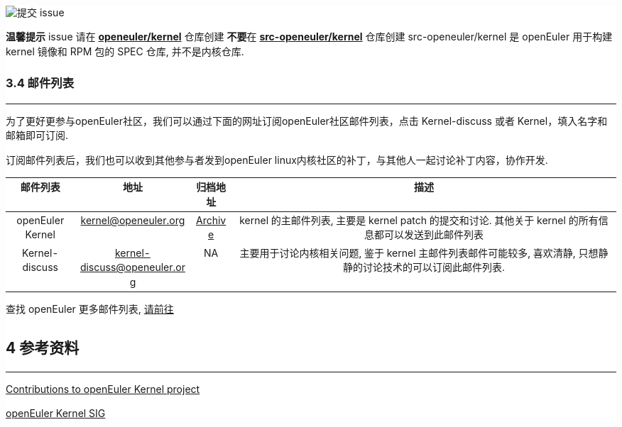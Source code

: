 ![提交 issue](/kernel-portal/img/2021/03/0002-0009-create_issue.png)


**温馨提示**
issue 请在 **[openeuler/kernel](https://gitee.com/openeuler/kernel)** 仓库创建
**不要**在 **[src-openeuler/kernel](https://gitee.com/src-openeuler/kernel)** 仓库创建
src-openeuler/kernel 是 openEuler 用于构建 kernel 镜像和 RPM 包的 SPEC 仓库, 并不是内核仓库.

### 3.4 邮件列表
-------


为了更好更参与openEuler社区，我们可以通过下面的网址订阅openEuler社区邮件列表，点击 Kernel-discuss 或者 Kernel，填入名字和邮箱即可订阅.


订阅邮件列表后，我们也可以收到其他参与者发到openEuler linux内核社区的补丁，与其他人一起讨论补丁内容，协作开发.

| 邮件列表 | 地址 | 归档地址 | 描述 |
|:-------:|:---:|:-------:|:---:|
| openEuler Kernel | kernel@openeuler.org | [Archive](https://mailweb.openeuler.org/hyperkitty/list/kernel@openeuler.org) | kernel 的主邮件列表, 主要是 kernel patch 的提交和讨论. 其他关于 kernel 的所有信息都可以发送到此邮件列表 |
| Kernel-discuss | kernel-discuss@openeuler.org | NA | 主要用于讨论内核相关问题, 鉴于 kernel 主邮件列表邮件可能较多, 喜欢清静, 只想静静的讨论技术的可以订阅此邮件列表. |

查找 openEuler 更多邮件列表, [请前往](https://openeuler.org/zh/community/mailing-list)

## 4 参考资料
-------

[Contributions to openEuler Kernel project](https://gitee.com/openeuler/kernel/blob/kernel-4.19/README)

[openEuler Kernel SIG](https://gitee.com/openeuler/community/tree/master/sig/Kernel)
